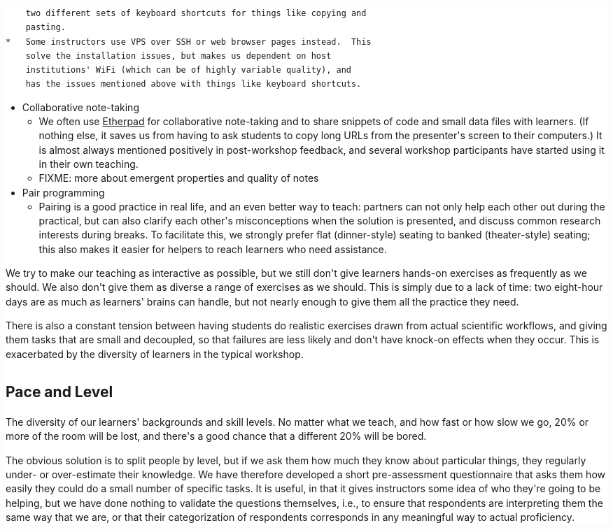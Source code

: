         two different sets of keyboard shortcuts for things like copying and
        pasting.
    *   Some instructors use VPS over SSH or web browser pages instead.  This
        solve the installation issues, but makes us dependent on host
        institutions' WiFi (which can be of highly variable quality), and
        has the issues mentioned above with things like keyboard shortcuts.
*   Collaborative note-taking
    *   We often use [Etherpad](http://etherpad.org) for collaborative
        note-taking and to share snippets of code and small data files with
        learners. (If nothing else, it saves us from having to ask students to
        copy long URLs from the presenter's screen to their computers.) It is
        almost always mentioned positively in post-workshop feedback, and
        several workshop participants have started using it in their own
        teaching.
    *   FIXME: more about emergent properties and quality of notes
*   Pair programming
    *   Pairing is a good practice in real life, and an even better way to
        teach: partners can not only help each other out during the practical,
        but can also clarify each other's misconceptions when the solution is
        presented, and discuss common research interests during breaks. To
        facilitate this, we strongly prefer flat (dinner-style) seating to
        banked (theater-style) seating; this also makes it easier for helpers
        to reach learners who need assistance.

We try to make our teaching as interactive as possible, but we still
don't give learners hands-on exercises as frequently as we should.  We
also don't give them as diverse a range of exercises as we should.
This is simply due to a lack of time: two eight-hour days are as much
as learners' brains can handle, but not nearly enough to give them all
the practice they need.

There is also a constant tension between having students do realistic
exercises drawn from actual scientific workflows, and giving them tasks
that are small and decoupled, so that failures are less likely and don't
have knock-on effects when they occur. This is exacerbated by the
diversity of learners in the typical workshop.

## Pace and Level

The diversity of our learners'
backgrounds and skill levels. No matter what we teach, and how fast or
how slow we go, 20% or more of the room will be lost, and there's a
good chance that a different 20% will be bored.

The obvious solution is to split people by level, but if we ask them
how much they know about particular things, they regularly under- or
over-estimate their knowledge.  We have therefore developed a short
pre-assessment questionnaire that asks them how easily they could do a
small number of specific tasks.  It is useful, in that it gives
instructors some idea of who they're going to be helping, but we have
done nothing to validate the questions themselves, i.e., to ensure
that respondents are interpreting them the same way that we are, or
that their categorization of respondents corresponds in any meaningful
way to actual proficiency.
